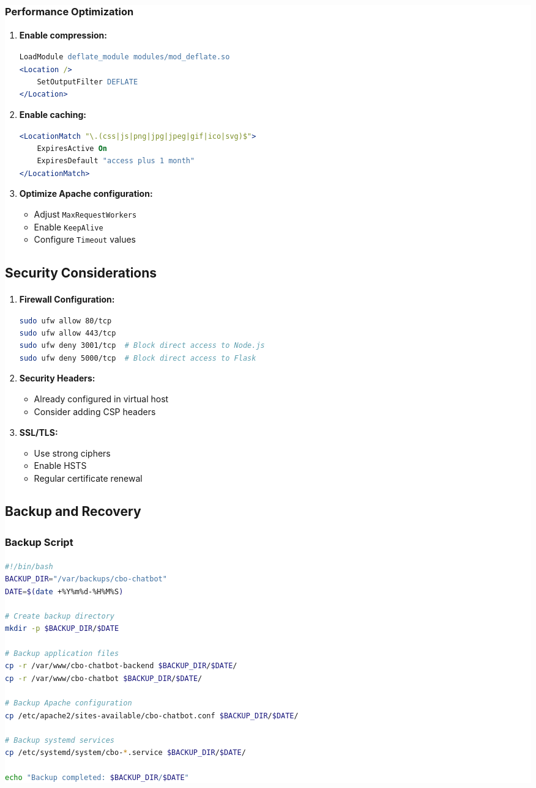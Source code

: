 ### Performance Optimization

1. **Enable compression:**
   ```apache
   LoadModule deflate_module modules/mod_deflate.so
   <Location />
       SetOutputFilter DEFLATE
   </Location>
   ```

2. **Enable caching:**
   ```apache
   <LocationMatch "\.(css|js|png|jpg|jpeg|gif|ico|svg)$">
       ExpiresActive On
       ExpiresDefault "access plus 1 month"
   </LocationMatch>
   ```

3. **Optimize Apache configuration:**
   - Adjust `MaxRequestWorkers`
   - Enable `KeepAlive`
   - Configure `Timeout` values

## Security Considerations

1. **Firewall Configuration:**
   ```bash
   sudo ufw allow 80/tcp
   sudo ufw allow 443/tcp
   sudo ufw deny 3001/tcp  # Block direct access to Node.js
   sudo ufw deny 5000/tcp  # Block direct access to Flask
   ```

2. **Security Headers:**
   - Already configured in virtual host
   - Consider adding CSP headers

3. **SSL/TLS:**
   - Use strong ciphers
   - Enable HSTS
   - Regular certificate renewal

## Backup and Recovery

### Backup Script

```bash
#!/bin/bash
BACKUP_DIR="/var/backups/cbo-chatbot"
DATE=$(date +%Y%m%d-%H%M%S)

# Create backup directory
mkdir -p $BACKUP_DIR/$DATE

# Backup application files
cp -r /var/www/cbo-chatbot-backend $BACKUP_DIR/$DATE/
cp -r /var/www/cbo-chatbot $BACKUP_DIR/$DATE/

# Backup Apache configuration
cp /etc/apache2/sites-available/cbo-chatbot.conf $BACKUP_DIR/$DATE/

# Backup systemd services
cp /etc/systemd/system/cbo-*.service $BACKUP_DIR/$DATE/

echo "Backup completed: $BACKUP_DIR/$DATE"
```